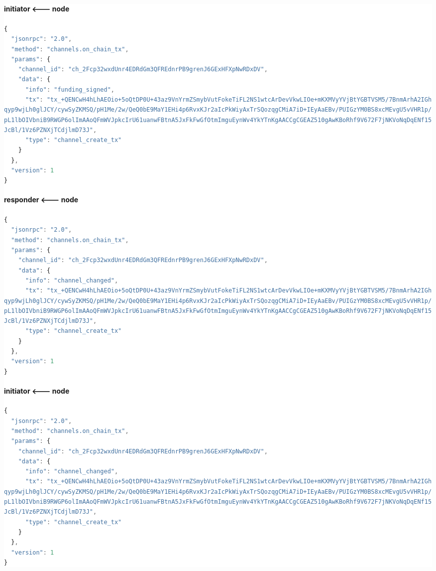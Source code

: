 #### initiator <--- node
```javascript
{
  "jsonrpc": "2.0",
  "method": "channels.on_chain_tx",
  "params": {
    "channel_id": "ch_2Fcp32wxdUnr4EDRdGm3QFREdnrPB9grenJ6GExHFXpNwRDxDV",
    "data": {
      "info": "funding_signed",
      "tx": "tx_+QENCwH4hLhAEOio+5oQtDP0U+43az9VnYrmZSmybVutFokeTiFL2NS1wtcArDevVkwLIOe+mKXMVyYVjBtYGBTVSM5/7BnmArhA2IGhqyp9wjLh0glJCY/cywSyZKMSQ/pH1Me/2w/QeQ0bE9MaY1EHi4p6RvxKJr2aIcPkWiyAxTrSQozqgCMiA7iD+IEyAaEBv/PUIGzYM0BS8xcMEvgU5vVHR1p/pL1lbOIVbniB9RWGP6olImAAoQFmWVJpkcIrU61uanwFBtnA5JxFkFwGfOtmImguEynWv4YkYTnKgAACCgCGEAZ510gAwKBoRhf9V672F7jNKVoNqDqENf15JcBl/1Vz6PZNXjTCdjlmD73J",
      "type": "channel_create_tx"
    }
  },
  "version": 1
}
```

#### responder <--- node
```javascript
{
  "jsonrpc": "2.0",
  "method": "channels.on_chain_tx",
  "params": {
    "channel_id": "ch_2Fcp32wxdUnr4EDRdGm3QFREdnrPB9grenJ6GExHFXpNwRDxDV",
    "data": {
      "info": "channel_changed",
      "tx": "tx_+QENCwH4hLhAEOio+5oQtDP0U+43az9VnYrmZSmybVutFokeTiFL2NS1wtcArDevVkwLIOe+mKXMVyYVjBtYGBTVSM5/7BnmArhA2IGhqyp9wjLh0glJCY/cywSyZKMSQ/pH1Me/2w/QeQ0bE9MaY1EHi4p6RvxKJr2aIcPkWiyAxTrSQozqgCMiA7iD+IEyAaEBv/PUIGzYM0BS8xcMEvgU5vVHR1p/pL1lbOIVbniB9RWGP6olImAAoQFmWVJpkcIrU61uanwFBtnA5JxFkFwGfOtmImguEynWv4YkYTnKgAACCgCGEAZ510gAwKBoRhf9V672F7jNKVoNqDqENf15JcBl/1Vz6PZNXjTCdjlmD73J",
      "type": "channel_create_tx"
    }
  },
  "version": 1
}
```

#### initiator <--- node
```javascript
{
  "jsonrpc": "2.0",
  "method": "channels.on_chain_tx",
  "params": {
    "channel_id": "ch_2Fcp32wxdUnr4EDRdGm3QFREdnrPB9grenJ6GExHFXpNwRDxDV",
    "data": {
      "info": "channel_changed",
      "tx": "tx_+QENCwH4hLhAEOio+5oQtDP0U+43az9VnYrmZSmybVutFokeTiFL2NS1wtcArDevVkwLIOe+mKXMVyYVjBtYGBTVSM5/7BnmArhA2IGhqyp9wjLh0glJCY/cywSyZKMSQ/pH1Me/2w/QeQ0bE9MaY1EHi4p6RvxKJr2aIcPkWiyAxTrSQozqgCMiA7iD+IEyAaEBv/PUIGzYM0BS8xcMEvgU5vVHR1p/pL1lbOIVbniB9RWGP6olImAAoQFmWVJpkcIrU61uanwFBtnA5JxFkFwGfOtmImguEynWv4YkYTnKgAACCgCGEAZ510gAwKBoRhf9V672F7jNKVoNqDqENf15JcBl/1Vz6PZNXjTCdjlmD73J",
      "type": "channel_create_tx"
    }
  },
  "version": 1
}
```
